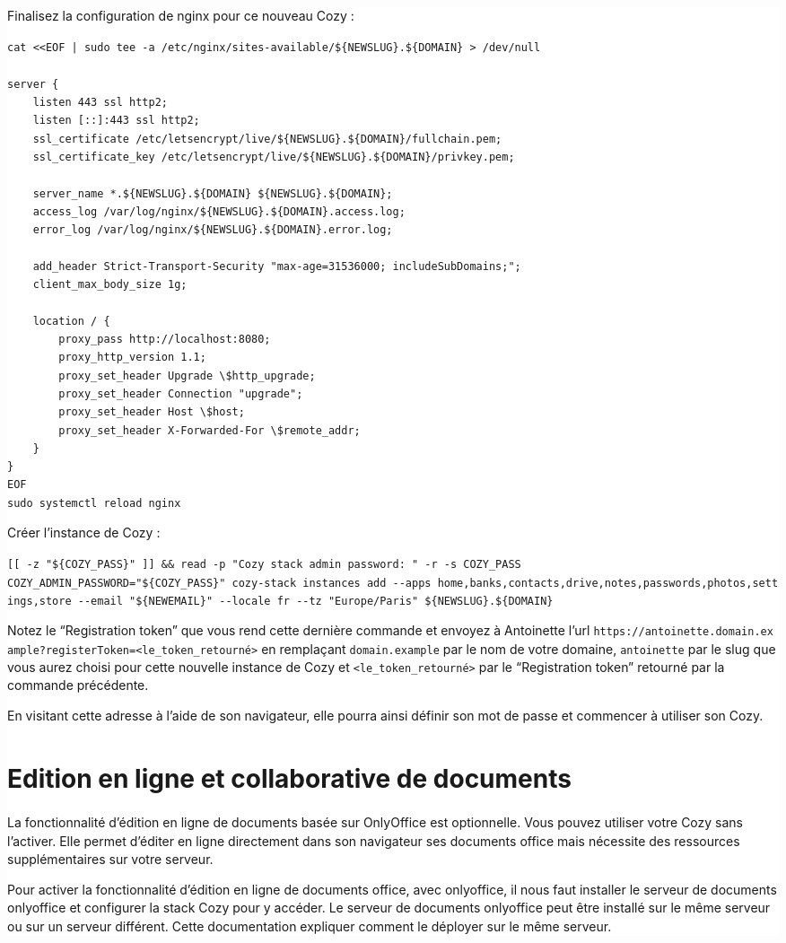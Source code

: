 Finalisez la configuration de nginx pour ce nouveau Cozy :

    cat <<EOF | sudo tee -a /etc/nginx/sites-available/${NEWSLUG}.${DOMAIN} > /dev/null

    server {
        listen 443 ssl http2;
        listen [::]:443 ssl http2;
        ssl_certificate /etc/letsencrypt/live/${NEWSLUG}.${DOMAIN}/fullchain.pem;
        ssl_certificate_key /etc/letsencrypt/live/${NEWSLUG}.${DOMAIN}/privkey.pem;

        server_name *.${NEWSLUG}.${DOMAIN} ${NEWSLUG}.${DOMAIN};
        access_log /var/log/nginx/${NEWSLUG}.${DOMAIN}.access.log;
        error_log /var/log/nginx/${NEWSLUG}.${DOMAIN}.error.log;

        add_header Strict-Transport-Security "max-age=31536000; includeSubDomains;";
        client_max_body_size 1g;

        location / {
            proxy_pass http://localhost:8080;
            proxy_http_version 1.1;
            proxy_set_header Upgrade \$http_upgrade;
            proxy_set_header Connection "upgrade";
            proxy_set_header Host \$host;
            proxy_set_header X-Forwarded-For \$remote_addr;
        }
    }
    EOF
    sudo systemctl reload nginx

Créer l’instance de Cozy :

    [[ -z "${COZY_PASS}" ]] && read -p "Cozy stack admin password: " -r -s COZY_PASS
    COZY_ADMIN_PASSWORD="${COZY_PASS}" cozy-stack instances add --apps home,banks,contacts,drive,notes,passwords,photos,settings,store --email "${NEWEMAIL}" --locale fr --tz "Europe/Paris" ${NEWSLUG}.${DOMAIN}

Notez le “Registration token” que vous rend cette dernière commande et envoyez à Antoinette l’url `https://antoinette.domain.example?registerToken=<le_token_retourné>` en remplaçant `domain.example` par le nom de votre domaine, `antoinette` par le slug que vous aurez choisi pour cette nouvelle instance de Cozy et `<le_token_retourné>` par le “Registration token” retourné par la commande précédente.

En visitant cette adresse à l’aide de son navigateur, elle pourra ainsi définir son mot de passe et commencer à utiliser son Cozy.

# Edition en ligne et collaborative de documents

La fonctionnalité d’édition en ligne de documents basée sur OnlyOffice est optionnelle. Vous pouvez utiliser votre Cozy sans l’activer. Elle permet d’éditer en ligne directement dans son navigateur ses documents office mais nécessite des ressources supplémentaires sur votre serveur.

Pour activer la fonctionnalité d’édition en ligne de documents office, avec onlyoffice, il nous faut installer le serveur de documents onlyoffice et configurer la stack Cozy pour y accéder. Le serveur de documents onlyoffice peut être installé sur le même serveur ou sur un serveur différent. Cette documentation expliquer comment le déployer sur le même serveur.
